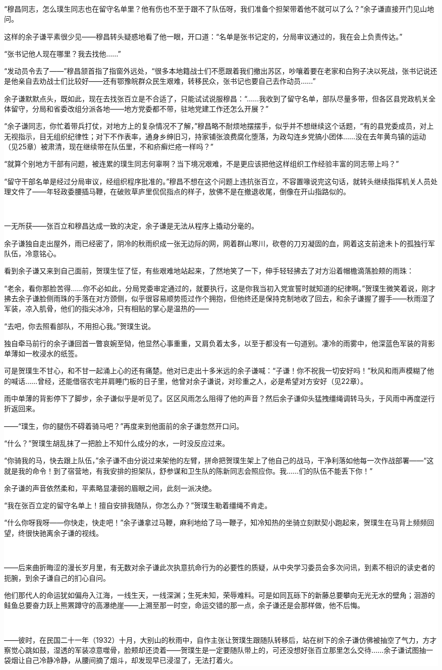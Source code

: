 “穆昌同志，怎么璞生同志也在留守名单里？他有伤也不至于跟不了队伍呀，我们准备个担架带着他不就可以了么？”余子谦直接开门见山地问。

这样的余子谦平素很少见——穆昌转头疑惑地看了他一眼，开口道：“名单是张书记定的，分局审议通过的，我在会上负责传达。”

“张书记他人现在哪里？我去找他……”

“发动员令去了——”穆昌颔首指了指窗外远处，“很多本地籍战士们不愿跟着我们撤出苏区，吵嚷着要在老家和白狗子决以死战，张书记说还是他亲自去劝战士们比较好——还有鄂豫皖群众民生艰难，转移民众，张书记也要自己去作动员……”

余子谦默默点头，既如此，现在去找张百立是不合适了，只能试试说服穆昌：“……我收到了留守名单，部队尽量多带，但各区县党政机关全体留守，分局和省委改组分派各地——地方党委都不带，驻地党建工作还怎么开展？”

“余子谦同志，你忙着带兵打仗，对地方上的复杂情况不了解，”穆昌略不耐烦地摆摆手，似乎并不想继续这个话题，“有的县党委成员，对上无视指示，目无组织纪律性；对下不作表率，通身乡绅旧习，持家铺张浪费腐化堕落，为政勾连乡党搞小团体……没在去年黄鸟镇的运动（见25章）被肃清，现在继续带在队伍里，不和疥癣烂疮一样吗？”

“就算个别地方干部有问题，被连累的璞生同志何辜啊？当下境况艰难，不是更应该把他这样组织工作经验丰富的同志带上吗？”

“留守干部名单是经过分局审议，经组织程序批准的。”穆昌不想在这个问题上违抗张百立，不容置喙说完这句话，就转头继续指挥机关人员处理文件了——年轻政委腰插马鞭，在破败草庐里侃侃指点的样子，放佛不是在撤退收尾，倒像在开山指路似的。

<br/>

一无所获——张百立和穆昌达成一致的决定，余子谦是无法从程序上撬动分毫的。

余子谦独自走出屋外，雨已经密了，阴冷的秋雨织成一张无边际的网，网着群山寒川，砍卷的刀刃凝固的血，网着这支前途未卜的孤独行军队伍，冷意铭心。

看到余子谦又来到自己面前，贺璞生怔了怔，有些艰难地站起来，了然地笑了一下，伸手轻轻拂去了对方沿着帽檐滴落脸颊的雨珠：

“老余，看你那脸苦得……你不必如此，分局党委审定通过的，就要执行，这是你我当初入党宣誓时就知道的纪律啊。”贺璞生微笑着说，刚才拂去余子谦脸侧雨珠的手落在对方颈侧，似乎很容易顺势揽过作个拥抱，但他终还是保持克制地收了回去，和余子谦握了握手——秋雨湿了军装，凉入肌骨，他们的指尖冰冷，只有相贴的掌心是温热的——

“去吧，你去照看部队，不用担心我。”贺璞生说。

独自牵马前行的余子谦回首一瞥哀婉至恸，他显然心事重重，又肩负着太多，以至于都没有一句道别。凄冷的雨雾中，他深蓝色军装的背影单薄如一枚浸水的纸签。

可是贺璞生不甘心，和不甘一起涌上心的还有痛楚。他对已走出十多米远的余子谦喊：“子谦！你不祝我一切安好吗！”秋风和雨声模糊了他的喊话……曾经，还能借宿农宅并肩睡门板的日子里，他曾对余子谦说，对珍重之人，必是希望对方安好（见22章）。

雨中单薄的背影停下了脚步，余子谦似乎是听见了。区区风雨怎么阻得了他的声音？然后余子谦仰头猛拽缰绳调转马头，于风雨中再度逆行折返回来。

——“璞生，你的腿伤不碍着骑马吧？”再度来到他面前的余子谦忽然开口问。

“什么？”贺璞生胡乱抹了一把脸上不知什么成分的水，一时没反应过来。

“你骑我的马，快去跟上队伍，”余子谦不由分说过来架他的左臂，拼命把贺璞生架上了他自己的战马，干净利落如他每一次作战部署——“这就是我的命令！到了宿营地，有我安排的担架队，舒参谋和卫生队的陈新同志会照应你。我……们的队伍不能丢下你！”

余子谦的声音依然柔和，平素略显凄弱的眉眼之间，此刻一派决绝。

“我在张百立定的留守名单上！擅自安排我随队，你怎么办？”贺璞生勒着缰绳不肯走。

“什么你呀我呀——你快走，快走吧！”余子谦拿过马鞭，麻利地给了马一鞭子，知冷知热的坐骑立刻默契小跑起来，贺璞生在马背上频频回望，终很快驰离余子谦的视线。

<br/>

——后来曲折晦涩的漫长岁月里，有无数对余子谦此次执意抗命行为的必要性的质疑，从中央学习委员会多次问讯，到素不相识的读史者的扼腕，到余子谦自己的扪心自问。

他们那代人的命运犹如偏舟入江海，一线生天，一线深渊；生死未知，荣辱难料。可是如同瓦砾下的新藤总要攀向无光无水的壁角；洄游的鲑鱼总要奋力跃上熊罴蹲守的高瀑绝崖——上溯至那一时空，命运交错的那一点，余子谦还是会那样做，他不后悔。

<br/>

——彼时，在民国二十一年（1932）十月，大别山的秋雨中，自作主张让贺璞生跟随队转移后，站在树下的余子谦仿佛被抽空了气力，方才察觉心跳如鼓，湿透的军装凉意噬骨，脸颊却还烫着——贺璞生是一定要随队带上的，可还没想好张百立那里怎么交待……余子谦试图抽一袋烟让自己冷静冷静，从腰间摘了烟斗，却发现早已浸湿了，无法打着火。
